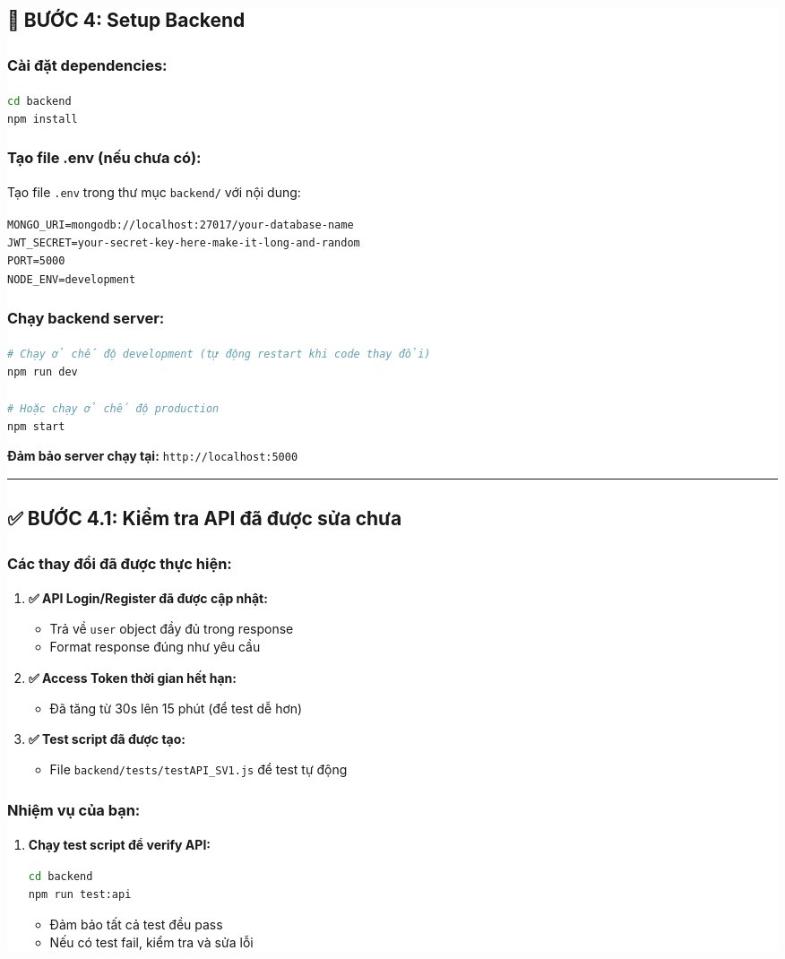 
## 🔧 BƯỚC 4: Setup Backend

### Cài đặt dependencies:

```bash
cd backend
npm install
```

### Tạo file .env (nếu chưa có):

Tạo file `.env` trong thư mục `backend/` với nội dung:
```env
MONGO_URI=mongodb://localhost:27017/your-database-name
JWT_SECRET=your-secret-key-here-make-it-long-and-random
PORT=5000
NODE_ENV=development
```

### Chạy backend server:

```bash
# Chạy ở chế độ development (tự động restart khi code thay đổi)
npm run dev

# Hoặc chạy ở chế độ production
npm start
```

**Đảm bảo server chạy tại:** `http://localhost:5000`

---

## ✅ BƯỚC 4.1: Kiểm tra API đã được sửa chưa

### Các thay đổi đã được thực hiện:

1. **✅ API Login/Register đã được cập nhật:**
   - Trả về `user` object đầy đủ trong response
   - Format response đúng như yêu cầu

2. **✅ Access Token thời gian hết hạn:**
   - Đã tăng từ 30s lên 15 phút (để test dễ hơn)

3. **✅ Test script đã được tạo:**
   - File `backend/tests/testAPI_SV1.js` để test tự động

### Nhiệm vụ của bạn:

1. **Chạy test script để verify API:**
   ```bash
   cd backend
   npm run test:api
   ```
   - Đảm bảo tất cả test đều pass
   - Nếu có test fail, kiểm tra và sửa lỗi
